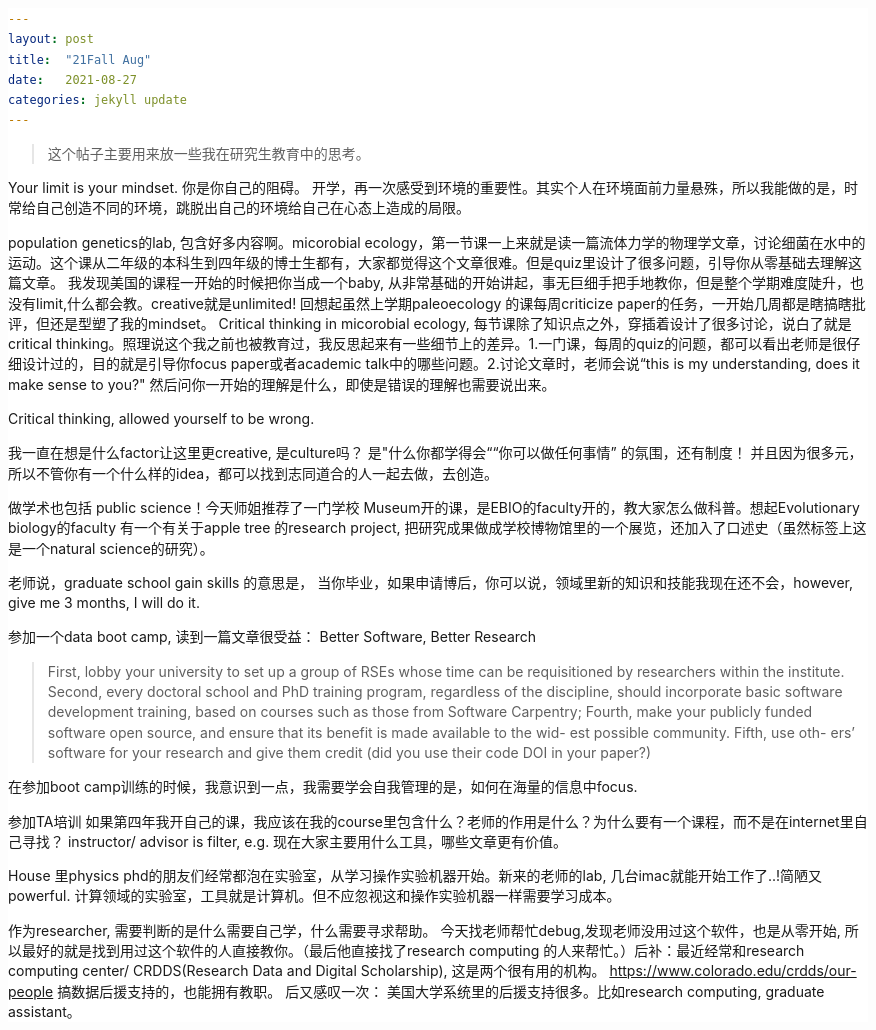 ```yaml
---
layout: post
title:  "21Fall Aug"
date:   2021-08-27 
categories: jekyll update
---
```

> 这个帖子主要用来放一些我在研究生教育中的思考。

Your limit is your mindset. 你是你自己的阻碍。
开学，再一次感受到环境的重要性。其实个人在环境面前力量悬殊，所以我能做的是，时常给自己创造不同的环境，跳脱出自己的环境给自己在心态上造成的局限。

population genetics的lab, 包含好多内容啊。micorobial ecology，第一节课一上来就是读一篇流体力学的物理学文章，讨论细菌在水中的运动。这个课从二年级的本科生到四年级的博士生都有，大家都觉得这个文章很难。但是quiz里设计了很多问题，引导你从零基础去理解这篇文章。
我发现美国的课程一开始的时候把你当成一个baby, 从非常基础的开始讲起，事无巨细手把手地教你，但是整个学期难度陡升，也没有limit,什么都会教。creative就是unlimited!  回想起虽然上学期paleoecology 的课每周criticize paper的任务，一开始几周都是瞎搞瞎批评，但还是型塑了我的mindset。
Critical thinking in micorobial ecology, 每节课除了知识点之外，穿插着设计了很多讨论，说白了就是critical thinking。照理说这个我之前也被教育过，我反思起来有一些细节上的差异。1.一门课，每周的quiz的问题，都可以看出老师是很仔细设计过的，目的就是引导你focus paper或者academic talk中的哪些问题。2.讨论文章时，老师会说“this is my understanding, does it make sense to you?" 然后问你一开始的理解是什么，即使是错误的理解也需要说出来。

Critical thinking, allowed yourself to be wrong.

我一直在想是什么factor让这里更creative, 是culture吗？
是"什么你都学得会““你可以做任何事情” 的氛围，还有制度！
并且因为很多元，所以不管你有一个什么样的idea，都可以找到志同道合的人一起去做，去创造。

做学术也包括 public science！今天师姐推荐了一门学校 Museum开的课，是EBIO的faculty开的，教大家怎么做科普。想起Evolutionary biology的faculty 有一个有关于apple tree 的research project, 把研究成果做成学校博物馆里的一个展览，还加入了口述史（虽然标签上这是一个natural science的研究）。

老师说，graduate school gain skills 的意思是， 当你毕业，如果申请博后，你可以说，领域里新的知识和技能我现在还不会，however, give me 3 months, I will do it. 

参加一个data boot camp, 读到一篇文章很受益： Better Software, Better Research
> First, lobby your university to set up a group of RSEs whose time can be requisitioned by researchers within the institute. 
  Second, every doctoral school and PhD training program, regardless of the discipline, should incorporate basic software development training, based on courses such as those from Software Carpentry; 
  Fourth, make your publicly funded software open source, and ensure that its benefit is made available to the wid- est possible community. Fifth, use oth- ers’ software for your research and give them credit (did you use their code DOI in your paper?) 

在参加boot camp训练的时候，我意识到一点，我需要学会自我管理的是，如何在海量的信息中focus.

参加TA培训
如果第四年我开自己的课，我应该在我的course里包含什么？老师的作用是什么？为什么要有一个课程，而不是在internet里自己寻找？
instructor/ advisor is filter, e.g. 现在大家主要用什么工具，哪些文章更有价值。

House 里physics phd的朋友们经常都泡在实验室，从学习操作实验机器开始。新来的老师的lab, 几台imac就能开始工作了..!简陋又powerful. 计算领域的实验室，工具就是计算机。但不应忽视这和操作实验机器一样需要学习成本。

作为researcher, 需要判断的是什么需要自己学，什么需要寻求帮助。
今天找老师帮忙debug,发现老师没用过这个软件，也是从零开始, 所以最好的就是找到用过这个软件的人直接教你。（最后他直接找了research computing 的人来帮忙。）后补：最近经常和research computing center/ CRDDS(Research Data and Digital Scholarship), 这是两个很有用的机构。
https://www.colorado.edu/crdds/our-people  搞数据后援支持的，也能拥有教职。
后又感叹一次： 美国大学系统里的后援支持很多。比如research computing, graduate assistant。
